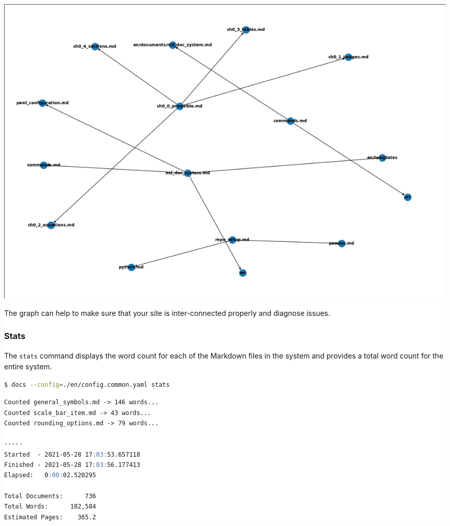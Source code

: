 ![DAG - Link Graph](./assets/dag_graph.png)


The graph can help to make sure that your site is inter-connected properly and diagnose issues.


### Stats

The `stats` command displays the word count for each of the Markdown files in the system and provides a total word count for the entire system.

```bash
$ docs --config=./en/config.common.yaml stats
```


```markdown
Counted general_symbols.md -> 146 words...
Counted scale_bar_item.md -> 43 words...
Counted rounding_options.md -> 79 words...

-----
Started  - 2021-05-28 17:03:53.657118
Finished - 2021-05-28 17:03:56.177413
Elapsed:   0:00:02.520295

Total Documents:      736
Total Words:      182,584
Estimated Pages:    365.2
```
